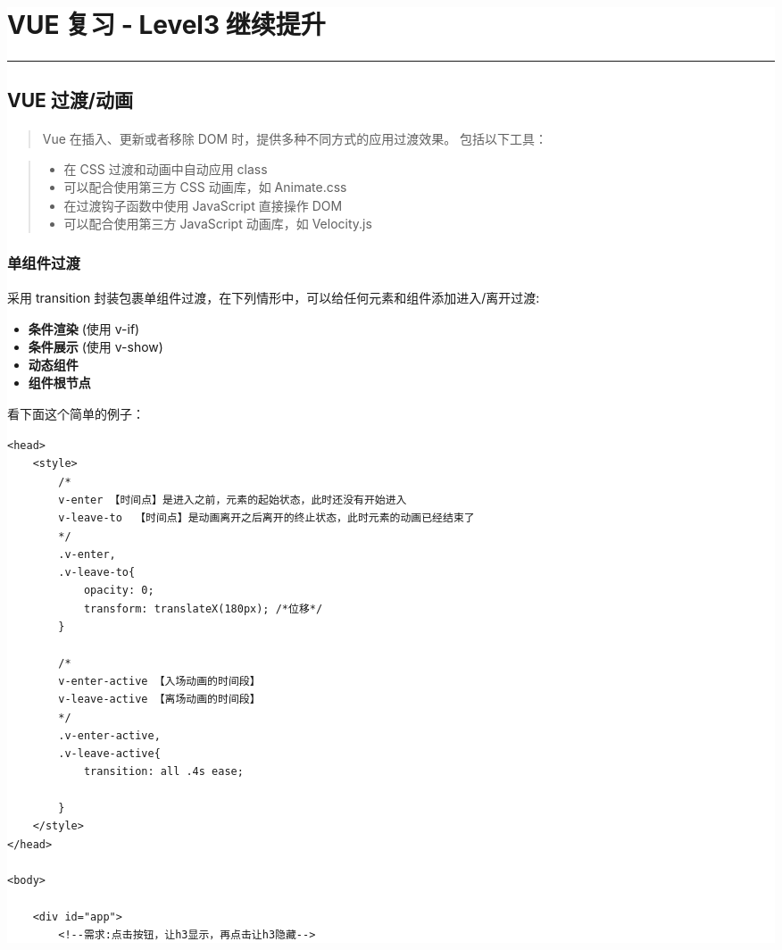 # VUE 复习 - Level3 继续提升

---

## VUE 过渡/动画

> Vue 在插入、更新或者移除 DOM 时，提供多种不同方式的应用过渡效果。
包括以下工具：

> + 在 CSS 过渡和动画中自动应用 class
> + 可以配合使用第三方 CSS 动画库，如 Animate.css
> + 在过渡钩子函数中使用 JavaScript 直接操作 DOM
> + 可以配合使用第三方 JavaScript 动画库，如 Velocity.js

### 单组件过渡

采用 transition 封装包裹单组件过渡，在下列情形中，可以给任何元素和组件添加进入/离开过渡:

+ **条件渲染** (使用 v-if)
+ **条件展示** (使用 v-show)
+ **动态组件**
+ **组件根节点**

看下面这个简单的例子：

	<head>
	    <style>
	        /*
	        v-enter 【时间点】是进入之前，元素的起始状态，此时还没有开始进入
	        v-leave-to  【时间点】是动画离开之后离开的终止状态，此时元素的动画已经结束了
	        */
	        .v-enter,
	        .v-leave-to{
	            opacity: 0;
	            transform: translateX(180px); /*位移*/
	        }

	        /*
	        v-enter-active 【入场动画的时间段】
	        v-leave-active 【离场动画的时间段】
	        */
	        .v-enter-active,  
	        .v-leave-active{
	            transition: all .4s ease;
	           
	        }
	    </style>
	</head>
	
	<body>
	   
	    <div id="app">
	        <!--需求:点击按钮，让h3显示，再点击让h3隐藏-->
